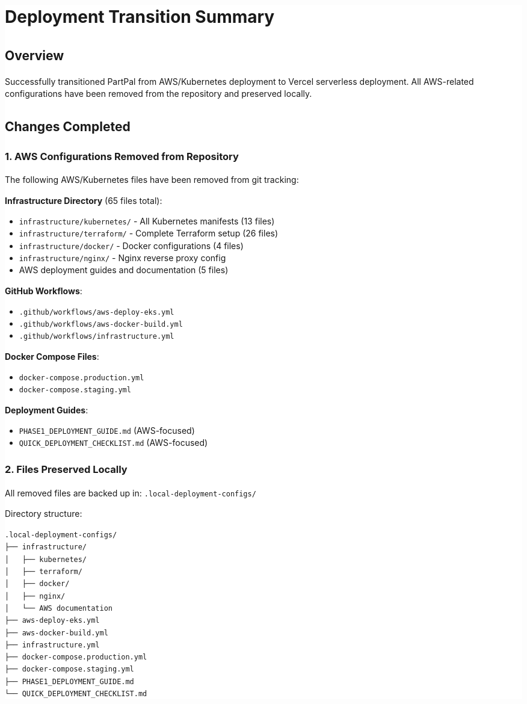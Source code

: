 # Deployment Transition Summary

## Overview

Successfully transitioned PartPal from AWS/Kubernetes deployment to Vercel serverless deployment. All AWS-related configurations have been removed from the repository and preserved locally.

## Changes Completed

### 1. AWS Configurations Removed from Repository

The following AWS/Kubernetes files have been removed from git tracking:

**Infrastructure Directory** (65 files total):
- `infrastructure/kubernetes/` - All Kubernetes manifests (13 files)
- `infrastructure/terraform/` - Complete Terraform setup (26 files)
- `infrastructure/docker/` - Docker configurations (4 files)
- `infrastructure/nginx/` - Nginx reverse proxy config
- AWS deployment guides and documentation (5 files)

**GitHub Workflows**:
- `.github/workflows/aws-deploy-eks.yml`
- `.github/workflows/aws-docker-build.yml`
- `.github/workflows/infrastructure.yml`

**Docker Compose Files**:
- `docker-compose.production.yml`
- `docker-compose.staging.yml`

**Deployment Guides**:
- `PHASE1_DEPLOYMENT_GUIDE.md` (AWS-focused)
- `QUICK_DEPLOYMENT_CHECKLIST.md` (AWS-focused)

### 2. Files Preserved Locally

All removed files are backed up in: `.local-deployment-configs/`

Directory structure:
```
.local-deployment-configs/
├── infrastructure/
│   ├── kubernetes/
│   ├── terraform/
│   ├── docker/
│   ├── nginx/
│   └── AWS documentation
├── aws-deploy-eks.yml
├── aws-docker-build.yml
├── infrastructure.yml
├── docker-compose.production.yml
├── docker-compose.staging.yml
├── PHASE1_DEPLOYMENT_GUIDE.md
└── QUICK_DEPLOYMENT_CHECKLIST.md
```
